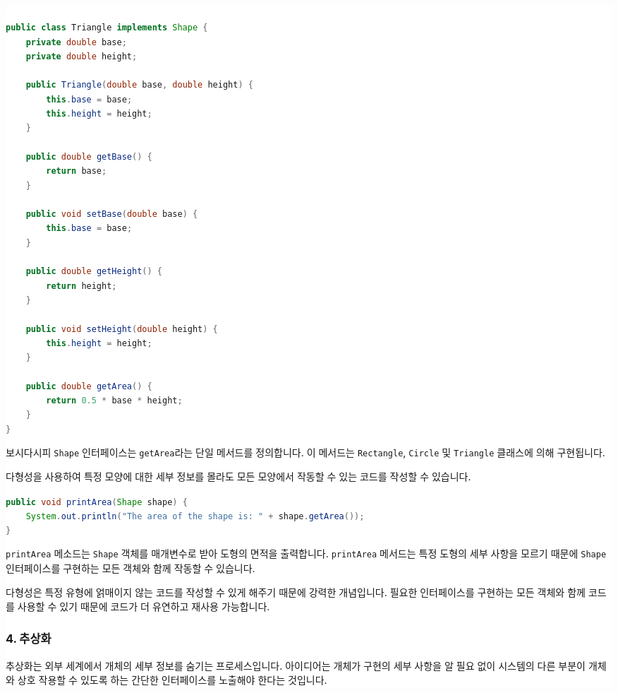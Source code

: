 ```java

public class Triangle implements Shape {
    private double base;
    private double height;
    
    public Triangle(double base, double height) {
        this.base = base;
        this.height = height;
    }
    
    public double getBase() {
        return base;
    }
    
    public void setBase(double base) {
        this.base = base;
    }
    
    public double getHeight() {
        return height;
    }
    
    public void setHeight(double height) {
        this.height = height;
    }
    
    public double getArea() {
        return 0.5 * base * height;
    }
}
```

보시다시피 `Shape` 인터페이스는 `getArea`라는 단일 메서드를 정의합니다. 이 메서드는 `Rectangle`, `Circle` 및 `Triangle` 클래스에 의해 구현됩니다.

다형성을 사용하여 특정 모양에 대한 세부 정보를 몰라도 모든 모양에서 작동할 수 있는 코드를 작성할 수 있습니다.

```java
public void printArea(Shape shape) {
    System.out.println("The area of the shape is: " + shape.getArea());
}
```

`printArea` 메소드는 `Shape` 객체를 매개변수로 받아 도형의 면적을 출력합니다. `printArea` 메서드는 특정 도형의 세부 사항을 모르기 때문에 `Shape` 인터페이스를 구현하는 모든 객체와 함께 작동할 수 있습니다.

다형성은 특정 유형에 얽매이지 않는 코드를 작성할 수 있게 해주기 때문에 강력한 개념입니다. 필요한 인터페이스를 구현하는 모든 객체와 함께 코드를 사용할 수 있기 때문에 코드가 더 유연하고 재사용 가능합니다.

### 4. 추상화

추상화는 외부 세계에서 개체의 세부 정보를 숨기는 프로세스입니다. 아이디어는 개체가 구현의 세부 사항을 알 필요 없이 시스템의 다른 부분이 개체와 상호 작용할 수 있도록 하는 간단한 인터페이스를 노출해야 한다는 것입니다.
